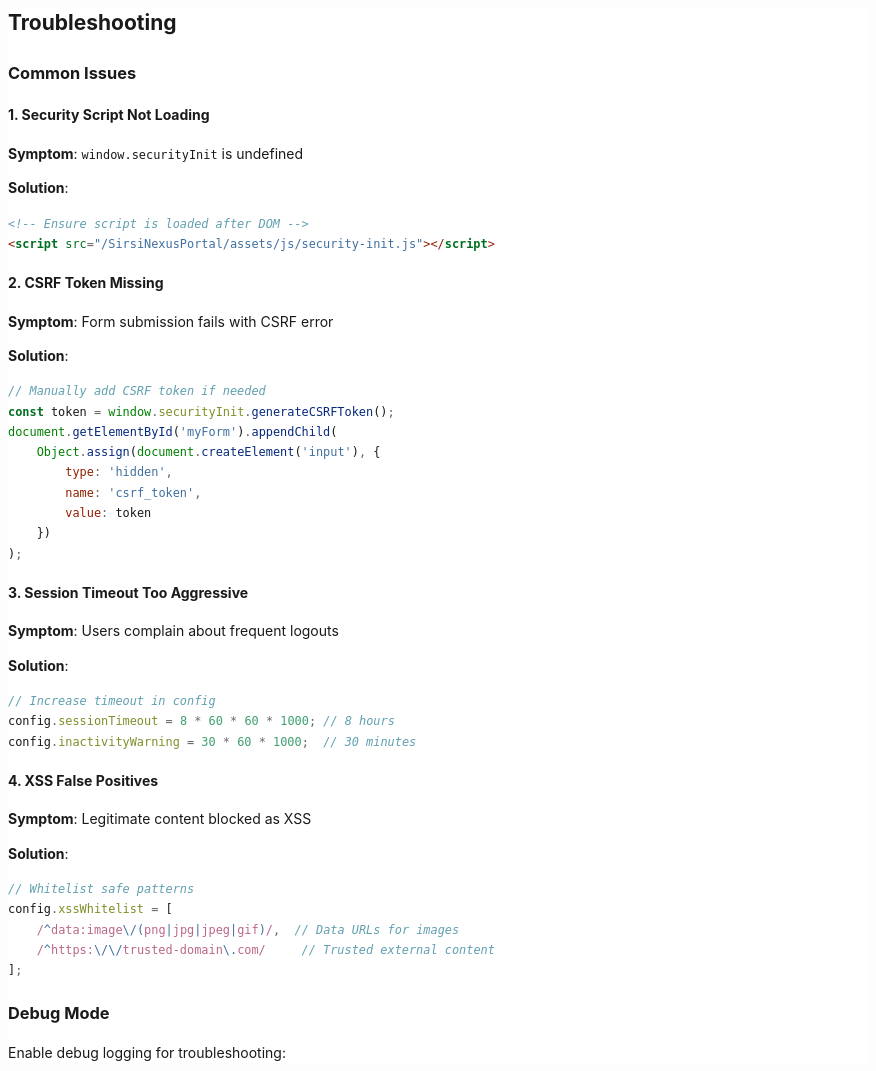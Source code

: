 ## Troubleshooting

### Common Issues

#### 1. Security Script Not Loading
**Symptom**: `window.securityInit` is undefined

**Solution**:
```html
<!-- Ensure script is loaded after DOM -->
<script src="/SirsiNexusPortal/assets/js/security-init.js"></script>
```

#### 2. CSRF Token Missing
**Symptom**: Form submission fails with CSRF error

**Solution**:
```javascript
// Manually add CSRF token if needed
const token = window.securityInit.generateCSRFToken();
document.getElementById('myForm').appendChild(
    Object.assign(document.createElement('input'), {
        type: 'hidden',
        name: 'csrf_token',
        value: token
    })
);
```

#### 3. Session Timeout Too Aggressive
**Symptom**: Users complain about frequent logouts

**Solution**:
```javascript
// Increase timeout in config
config.sessionTimeout = 8 * 60 * 60 * 1000; // 8 hours
config.inactivityWarning = 30 * 60 * 1000;  // 30 minutes
```

#### 4. XSS False Positives
**Symptom**: Legitimate content blocked as XSS

**Solution**:
```javascript
// Whitelist safe patterns
config.xssWhitelist = [
    /^data:image\/(png|jpg|jpeg|gif)/,  // Data URLs for images
    /^https:\/\/trusted-domain\.com/     // Trusted external content
];
```

### Debug Mode

Enable debug logging for troubleshooting:
